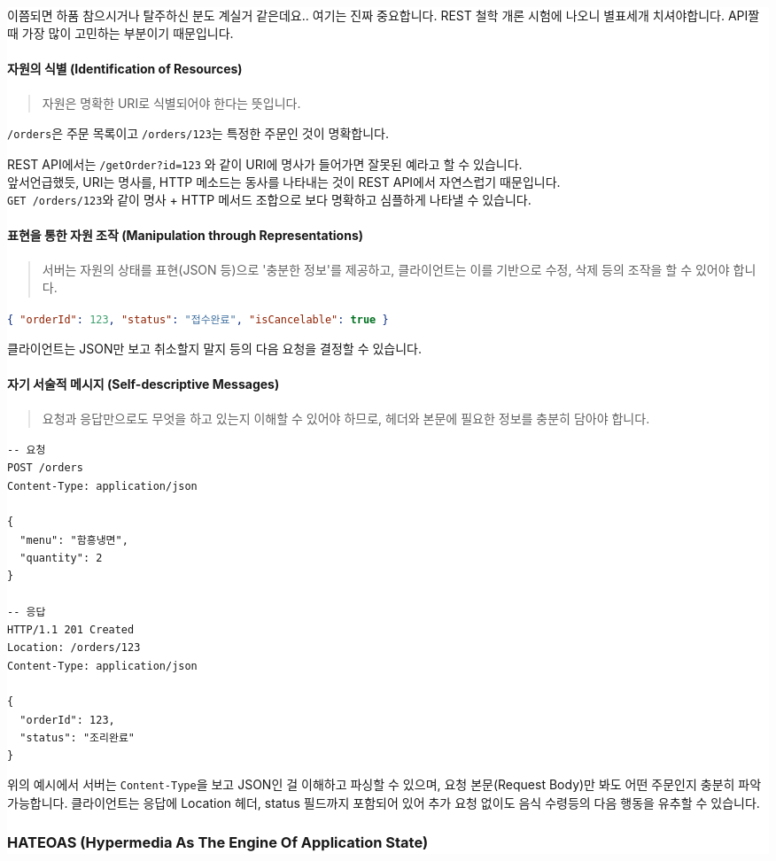 이쯤되면 하품 참으시거나 탈주하신 분도 계실거 같은데요.. 여기는 진짜 중요합니다. REST 철학 개론 시험에 나오니 별표세개 치셔야합니다. 
API짤때 가장 많이 고민하는 부분이기 때문입니다.

#### 자원의 식별 (Identification of Resources)

> 자원은 명확한 URI로 식별되어야 한다는 뜻입니다.  


`/orders`은 주문 목록이고 `/orders/123`는 특정한 주문인 것이 명확합니다.  

REST API에서는 `/getOrder?id=123` 와 같이 URI에 명사가 들어가면 잘못된 예라고 할 수 있습니다.  
앞서언급했듯, URI는 명사를, HTTP 메소드는 동사를 나타내는 것이 REST API에서 자연스럽기 때문입니다.  
`GET /orders/123`와 같이 명사 + HTTP 메서드 조합으로 보다 명확하고 심플하게 나타낼 수 있습니다.


#### 표현을 통한 자원 조작 (Manipulation through Representations)

> 서버는 자원의 상태를 표현(JSON 등)으로 '충분한 정보'를 제공하고,
클라이언트는 이를 기반으로 수정, 삭제 등의 조작을 할 수 있어야 합니다.

```json
{ "orderId": 123, "status": "접수완료", "isCancelable": true }
```

클라이언트는 JSON만 보고 취소할지 말지 등의 다음 요청을 결정할 수 있습니다.


#### 자기 서술적 메시지 (Self-descriptive Messages)

> 요청과 응답만으로도 무엇을 하고 있는지 이해할 수 있어야 하므로, 헤더와 본문에 필요한 정보를 충분히 담아야 합니다.

```http
-- 요청
POST /orders
Content-Type: application/json

{
  "menu": "함흥냉면",
  "quantity": 2
}

-- 응답
HTTP/1.1 201 Created
Location: /orders/123
Content-Type: application/json

{
  "orderId": 123,
  "status": "조리완료"
}
```

위의 예시에서 서버는 `Content-Type`을 보고 JSON인 걸 이해하고 파싱할 수 있으며, 요청 본문(Request Body)만 봐도 어떤 주문인지 충분히 파악 가능합니다. 
클라이언트는 응답에 Location 헤더, status 필드까지 포함되어 있어 추가 요청 없이도 음식 수령등의 다음 행동을 유추할 수 있습니다.



### HATEOAS (Hypermedia As The Engine Of Application State)
